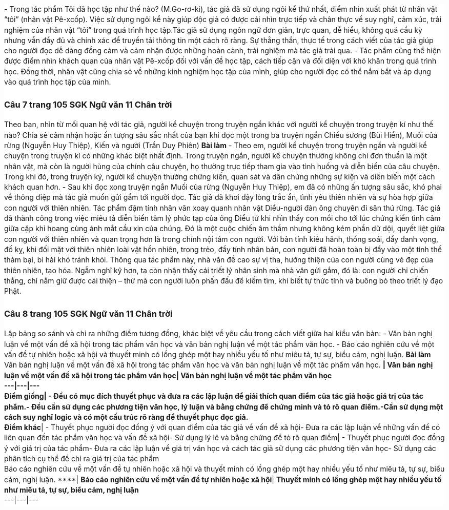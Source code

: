 \- Trong tác phẩm Tôi đã học tập như thế nào? \(M.Go-rơ-ki\), tác giả đã sử dụng ngôi kể thứ nhất, điểm nhìn xuất phát từ nhân vật “tôi” \(nhân vật Pê-xcốp\). Việc sử dụng ngôi kể này giúp độc giả có được cái nhìn trực tiếp và chân thực về suy nghĩ, cảm xúc, trải nghiệm của nhân vật “tôi” trong quá trình học tập.Tác giả sử dụng ngôn ngữ đơn giản, trực quan, dễ hiểu, không quá cầu kỳ nhưng vẫn đầy đủ và chính xác để truyền tải thông tin một cách rõ ràng. Sự thẳng thắn, thực tế trong cách viết của tác giả giúp cho người đọc dễ dàng đồng cảm và cảm nhận được những hoàn cảnh, trải nghiệm mà tác giả trải qua.
\- Tác phẩm cũng thể hiện được điểm nhìn khách quan của nhân vật Pê-xcốp đối với vấn đề học tập, cách tiếp cận và đối diện với khó khăn trong quá trình học. Đồng thời, nhân vật cũng chia sẻ về những kinh nghiệm học tập của mình, giúp cho người đọc có thể nắm bắt và áp dụng vào quá trình học tập của mình.
### Câu 7 trang 105 SGK Ngữ văn 11 Chân trời
Theo bạn, nhìn từ mối quan hệ với tác giả, người kể chuyện trong truyện ngắn khác với người kể chuyện trong truyện kí như thế nào? Chia sẻ cảm nhận hoặc ấn tượng sâu sắc nhất của bạn khi đọc một trong ba truyện ngắn Chiều sương \(Bùi Hiển\), Muối của rừng \(Nguyễn Huy Thiệp\), Kiến và người \(Trần Duy Phiên\)
**Bài làm**
\- Theo em, người kể chuyện trong truyện ngắn và người kể chuyện trong truyện kí có những khác biệt nhất định. Trong truyện ngắn, người kể chuyện thường không chỉ đơn thuần là một nhân vật, mà còn là người hùng của chính câu chuyện, họ thường trực tiếp tham gia vào tình huống và diễn biến của câu chuyện. Trong khi đó, trong truyện ký, người kể chuyện thường chứng kiến, quan sát và dẫn chứng những sự kiện và diễn biến một cách khách quan hơn.
\- Sau khi đọc xong truyện ngắn Muối của rừng \(Nguyễn Huy Thiệp\), em đã có những ấn tượng sâu sắc, khó phai về thông điệp mà tác giả muốn gửi gắm tới người đọc. Tác giả đã khơi dậy lòng trắc ẩn, tình yêu thiên nhiên và sự hòa hợp giữa con người với thiên nhiên. Tác phẩm đậm tính nhân văn xoay quanh nhân vật Diểu-người đàn ông chuyên đi săn thú rừng. Tác giả đã thành công trong việc miêu tả diễn biến tâm lý phức tạp của ông Diểu từ khi nhìn thấy con mồi cho tới lúc chứng kiến tình cảm giữa cặp khỉ hoang cùng ánh mắt cầu xin của chúng. Đó là một cuộc chiến âm thầm nhưng không kém phần dữ dội, quyết liệt giữa con người với thiên nhiên và quan trọng hơn là trong chính nội tâm con người. Với bản tính kiêu hãnh, thống soái, đầy danh vọng, đố kỵ, khi đối mặt với thiên nhiên loài vật hồn nhiên, trong trẻo, đầy tính nhân bản, con người đã hoàn toàn bị đẩy vào một tình thế thảm bại, bi hài khó tránh khỏi. Thông qua tác phẩm này, nhà văn đề cao sự vị tha, hướng thiện của con người cùng vẻ đẹp của thiên nhiên, tạo hóa. Ngẫm nghĩ kỹ hơn, ta còn nhận thấy cái triết lý nhân sinh mà nhà văn gửi gắm, đó là: con người chỉ chiến thắng, chỉ nắm giữ được cái thiện – thứ mà con người luôn phấn đấu để kiếm tìm, khi biết tự thức tỉnh và buông bỏ theo triết lý đạo Phật.
### Câu 8 trang 105 SGK Ngữ văn 11 Chân trời
Lập bảng so sánh và chỉ ra những điểm tương đồng, khác biệt về yêu cầu trong cách viết giữa hai kiểu văn bản:
\- Văn bản nghị luận về một vấn đề xã hội trong tác phẩm văn học và văn bản nghị luận về một tác phẩm văn học.
\- Báo cáo nghiên cứu về một vấn đề tự nhiên hoặc xã hội và thuyết minh có lồng ghép một hay nhiều yếu tố như miêu tả, tự sự, biểu cảm, nghị luận.
**Bài làm**
Văn bản nghị luận về một vấn đề xã hội trong tác phẩm văn học và văn bản nghị luận về một tác phẩm văn học.
****| **Văn bản nghị luận về một vấn đề xã hội trong tác phẩm văn học**| **Văn bản nghị luận về một tác phẩm văn học**  
---|---|---  
**Điểm giống**|  \- Đều có mục đích thuyết phục và đưa ra các lập luận để giải thích quan điểm của tác giả hoặc giá trị của tác phẩm.\- Đều cần sử dụng các phương tiện văn học, lý luận và bằng chứng để chứng minh và tỏ rõ quan điểm.-Cần sử dụng một cách suy nghĩ logic và có một cấu trúc rõ ràng để thuyết phục đọc giả.****  
**Điểm khác**|  \- Thuyết phục người đọc đồng ý với quan điểm của tác giả về vấn đề xã hội\- Đưa ra các lập luận về những vấn đề có liên quan đến tác phẩm văn học và vấn đề xã hội\- Sử dụng lý lẽ và bằng chứng để tỏ rõ quan điểm| \- Thuyết phục người đọc đồng ý với giá trị của tác phẩm\- Đưa ra các lập luận về giá trị văn học và cách tác giả sử dụng các phương tiện văn học\- Sử dụng các phân tích cụ thể để chỉ ra giá trị của tác phẩm  
Báo cáo nghiên cứu về một vấn đề tự nhiên hoặc xã hội và thuyết minh có lồng ghép một hay nhiều yếu tố như miêu tả, tự sự, biểu cảm, nghị luận.
****| **Báo cáo nghiên cứu về một vấn đề tự nhiên hoặc xã hội**| **Thuyết minh có lồng ghép một hay nhiều yếu tố như miêu tả, tự sự, biểu cảm, nghị luận**  
---|---|---  